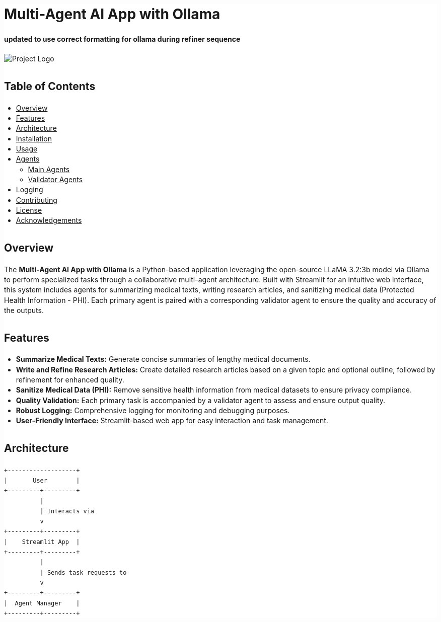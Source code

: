 # Multi-Agent AI App with Ollama

#### updated to use correct formatting for ollama during refiner sequence

![Project Logo](logo.png)

## Table of Contents

- [Overview](#overview)
- [Features](#features)
- [Architecture](#architecture)
- [Installation](#installation)
- [Usage](#usage)
- [Agents](#agents)
  - [Main Agents](#main-agents)
  - [Validator Agents](#validator-agents)
- [Logging](#logging)
- [Contributing](#contributing)
- [License](#license)
- [Acknowledgements](#acknowledgements)

## Overview

The **Multi-Agent AI App with Ollama** is a Python-based application leveraging the open-source LLaMA 3.2:3b model via Ollama to perform specialized tasks through a collaborative multi-agent architecture. Built with Streamlit for an intuitive web interface, this system includes agents for summarizing medical texts, writing research articles, and sanitizing medical data (Protected Health Information - PHI). Each primary agent is paired with a corresponding validator agent to ensure the quality and accuracy of the outputs.

## Features

- **Summarize Medical Texts:** Generate concise summaries of lengthy medical documents.
- **Write and Refine Research Articles:** Create detailed research articles based on a given topic and optional outline, followed by refinement for enhanced quality.
- **Sanitize Medical Data (PHI):** Remove sensitive health information from medical datasets to ensure privacy compliance.
- **Quality Validation:** Each primary task is accompanied by a validator agent to assess and ensure output quality.
- **Robust Logging:** Comprehensive logging for monitoring and debugging purposes.
- **User-Friendly Interface:** Streamlit-based web app for easy interaction and task management.

## Architecture

```
+-------------------+
|       User        |
+---------+---------+
          |
          | Interacts via
          v
+---------+---------+
|    Streamlit App  |
+---------+---------+
          |
          | Sends task requests to
          v
+---------+---------+
|  Agent Manager    |
+---------+---------+
```